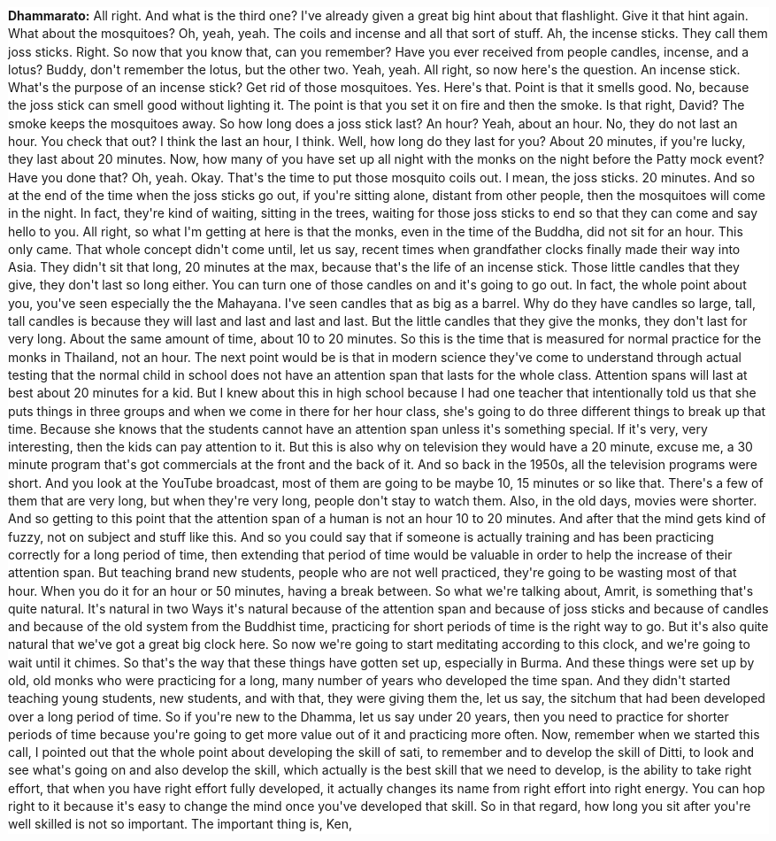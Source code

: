 **Dhammarato:** All right. And what is the third one? I've already given a great big hint about that flashlight. Give it that hint again. What about the mosquitoes? Oh, yeah, yeah. The coils and incense and all that sort of stuff. Ah, the incense sticks. They call them joss sticks. Right. So now that you know that, can you remember? Have you ever received from people candles, incense, and a lotus? Buddy, don't remember the lotus, but the other two. Yeah, yeah. All right, so now here's the question. An incense stick. What's the purpose of an incense stick? Get rid of those mosquitoes. Yes. Here's that. Point is that it smells good. No, because the joss stick can smell good without lighting it. The point is that you set it on fire and then the smoke. Is that right, David? The smoke keeps the mosquitoes away. So how long does a joss stick last? An hour? Yeah, about an hour. No, they do not last an hour. You check that out? I think the last an hour, I think. Well, how long do they last for you? About 20 minutes, if you're lucky, they last about 20 minutes. Now, how many of you have set up all night with the monks on the night before the Patty mock event? Have you done that? Oh, yeah. Okay. That's the time to put those mosquito coils out. I mean, the joss sticks. 20 minutes. And so at the end of the time when the joss sticks go out, if you're sitting alone, distant from other people, then the mosquitoes will come in the night. In fact, they're kind of waiting, sitting in the trees, waiting for those joss sticks to end so that they can come and say hello to you. All right, so what I'm getting at here is that the monks, even in the time of the Buddha, did not sit for an hour. This only came. That whole concept didn't come until, let us say, recent times when grandfather clocks finally made their way into Asia. They didn't sit that long, 20 minutes at the max, because that's the life of an incense stick. Those little candles that they give, they don't last so long either. You can turn one of those candles on and it's going to go out. In fact, the whole point about you, you've seen especially the the Mahayana. I've seen candles that as big as a barrel. Why do they have candles so large, tall, tall candles is because they will last and last and last and last. But the little candles that they give the monks, they don't last for very long. About the same amount of time, about 10 to 20 minutes. So this is the time that is measured for normal practice for the monks in Thailand, not an hour. The next point would be is that in modern science they've come to understand through actual testing that the normal child in school does not have an attention span that lasts for the whole class. Attention spans will last at best about 20 minutes for a kid. But I knew about this in high school because I had one teacher that intentionally told us that she puts things in three groups and when we come in there for her hour class, she's going to do three different things to break up that time. Because she knows that the students cannot have an attention span unless it's something special. If it's very, very interesting, then the kids can pay attention to it. But this is also why on television they would have a 20 minute, excuse me, a 30 minute program that's got commercials at the front and the back of it. And so back in the 1950s, all the television programs were short. And you look at the YouTube broadcast, most of them are going to be maybe 10, 15 minutes or so like that. There's a few of them that are very long, but when they're very long, people don't stay to watch them. Also, in the old days, movies were shorter. And so getting to this point that the attention span of a human is not an hour 10 to 20 minutes. And after that the mind gets kind of fuzzy, not on subject and stuff like this. And so you could say that if someone is actually training and has been practicing correctly for a long period of time, then extending that period of time would be valuable in order to help the increase of their attention span. But teaching brand new students, people who are not well practiced, they're going to be wasting most of that hour. When you do it for an hour or 50 minutes, having a break between. So what we're talking about, Amrit, is something that's quite natural. It's natural in two Ways it's natural because of the attention span and because of joss sticks and because of candles and because of the old system from the Buddhist time, practicing for short periods of time is the right way to go. But it's also quite natural that we've got a great big clock here. So now we're going to start meditating according to this clock, and we're going to wait until it chimes. So that's the way that these things have gotten set up, especially in Burma. And these things were set up by old, old monks who were practicing for a long, many number of years who developed the time span. And they didn't started teaching young students, new students, and with that, they were giving them the, let us say, the sitchum that had been developed over a long period of time. So if you're new to the Dhamma, let us say under 20 years, then you need to practice for shorter periods of time because you're going to get more value out of it and practicing more often. Now, remember when we started this call, I pointed out that the whole point about developing the skill of sati, to remember and to develop the skill of Ditti, to look and see what's going on and also develop the skill, which actually is the best skill that we need to develop, is the ability to take right effort, that when you have right effort fully developed, it actually changes its name from right effort into right energy. You can hop right to it because it's easy to change the mind once you've developed that skill. So in that regard, how long you sit after you're well skilled is not so important. The important thing is, Ken,